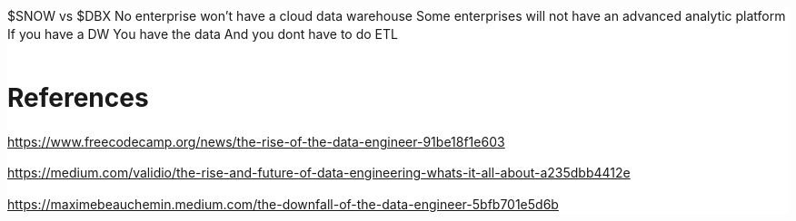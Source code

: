 $SNOW vs $DBX
No enterprise won’t have a cloud data warehouse
Some enterprises will not have an advanced analytic platform
If you have a DW
You have the data
And you dont have to do ETL



# References


https://www.freecodecamp.org/news/the-rise-of-the-data-engineer-91be18f1e603

https://medium.com/validio/the-rise-and-future-of-data-engineering-whats-it-all-about-a235dbb4412e

https://maximebeauchemin.medium.com/the-downfall-of-the-data-engineer-5bfb701e5d6b

